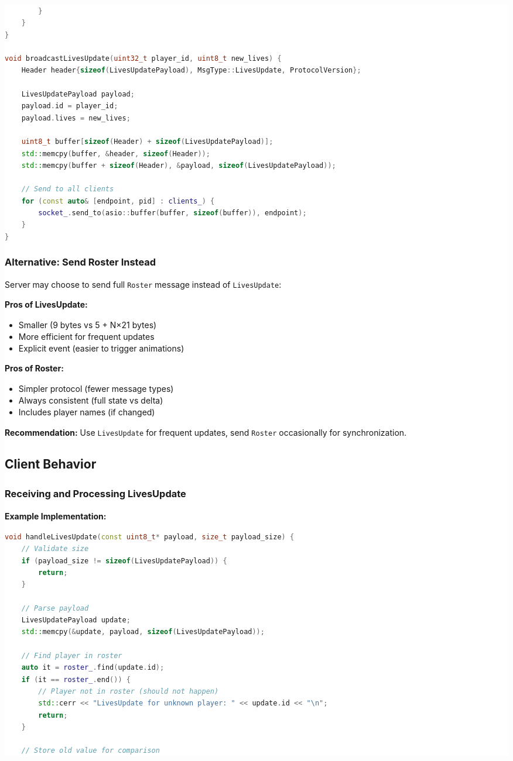 ```cpp
        }
    }
}

void broadcastLivesUpdate(uint32_t player_id, uint8_t new_lives) {
    Header header{sizeof(LivesUpdatePayload), MsgType::LivesUpdate, ProtocolVersion};

    LivesUpdatePayload payload;
    payload.id = player_id;
    payload.lives = new_lives;

    uint8_t buffer[sizeof(Header) + sizeof(LivesUpdatePayload)];
    std::memcpy(buffer, &header, sizeof(Header));
    std::memcpy(buffer + sizeof(Header), &payload, sizeof(LivesUpdatePayload));

    // Send to all clients
    for (const auto& [endpoint, pid] : clients_) {
        socket_.send_to(asio::buffer(buffer, sizeof(buffer)), endpoint);
    }
}
```

### Alternative: Send Roster Instead

Server may choose to send full `Roster` message instead of `LivesUpdate`:

**Pros of LivesUpdate:**
- Smaller (9 bytes vs 5 + N×21 bytes)
- More efficient for frequent updates
- Explicit event (easier to trigger animations)

**Pros of Roster:**
- Simpler protocol (fewer message types)
- Always consistent (full state vs delta)
- Includes player names (if changed)

**Recommendation:** Use `LivesUpdate` for frequent updates, send `Roster` occasionally for synchronization.

## Client Behavior

### Receiving and Processing LivesUpdate

**Example Implementation:**
```cpp
void handleLivesUpdate(const uint8_t* payload, size_t payload_size) {
    // Validate size
    if (payload_size != sizeof(LivesUpdatePayload)) {
        return;
    }

    // Parse payload
    LivesUpdatePayload update;
    std::memcpy(&update, payload, sizeof(LivesUpdatePayload));

    // Find player in roster
    auto it = roster_.find(update.id);
    if (it == roster_.end()) {
        // Player not in roster (should not happen)
        std::cerr << "LivesUpdate for unknown player: " << update.id << "\n";
        return;
    }

    // Store old value for comparison
```